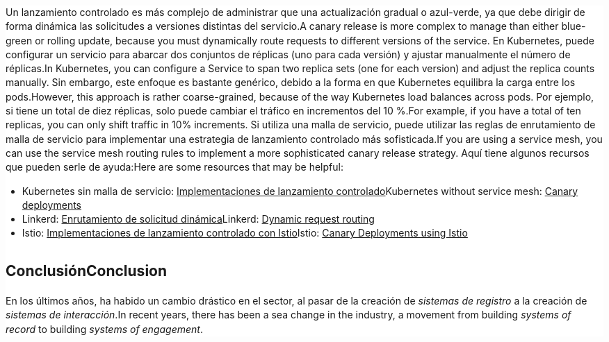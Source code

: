 <span data-ttu-id="87915-224">Un lanzamiento controlado es más complejo de administrar que una actualización gradual o azul-verde, ya que debe dirigir de forma dinámica las solicitudes a versiones distintas del servicio.</span><span class="sxs-lookup"><span data-stu-id="87915-224">A canary release is more complex to manage than either blue-green or rolling update, because you must dynamically route requests to different versions of the service.</span></span> <span data-ttu-id="87915-225">En Kubernetes, puede configurar un servicio para abarcar dos conjuntos de réplicas (uno para cada versión) y ajustar manualmente el número de réplicas.</span><span class="sxs-lookup"><span data-stu-id="87915-225">In Kubernetes, you can configure a Service to span two replica sets (one for each version) and adjust the replica counts manually.</span></span> <span data-ttu-id="87915-226">Sin embargo, este enfoque es bastante genérico, debido a la forma en que Kubernetes equilibra la carga entre los pods.</span><span class="sxs-lookup"><span data-stu-id="87915-226">However, this approach is rather coarse-grained, because of the way Kubernetes load balances across pods.</span></span> <span data-ttu-id="87915-227">Por ejemplo, si tiene un total de diez réplicas, solo puede cambiar el tráfico en incrementos del 10 %.</span><span class="sxs-lookup"><span data-stu-id="87915-227">For example, if you have a total of ten replicas, you can only shift traffic in 10% increments.</span></span> <span data-ttu-id="87915-228">Si utiliza una malla de servicio, puede utilizar las reglas de enrutamiento de malla de servicio para implementar una estrategia de lanzamiento controlado más sofisticada.</span><span class="sxs-lookup"><span data-stu-id="87915-228">If you are using a service mesh, you can use the service mesh routing rules to implement a more sophisticated canary release strategy.</span></span> <span data-ttu-id="87915-229">Aquí tiene algunos recursos que pueden serle de ayuda:</span><span class="sxs-lookup"><span data-stu-id="87915-229">Here are some resources that may be helpful:</span></span>

- <span data-ttu-id="87915-230">Kubernetes sin malla de servicio: [Implementaciones de lanzamiento controlado](https://kubernetes.io/docs/concepts/cluster-administration/manage-deployment/#canary-deployments)</span><span class="sxs-lookup"><span data-stu-id="87915-230">Kubernetes without service mesh: [Canary deployments](https://kubernetes.io/docs/concepts/cluster-administration/manage-deployment/#canary-deployments)</span></span>
- <span data-ttu-id="87915-231">Linkerd: [Enrutamiento de solicitud dinámica](https://linkerd.io/features/routing/)</span><span class="sxs-lookup"><span data-stu-id="87915-231">Linkerd: [Dynamic request routing](https://linkerd.io/features/routing/)</span></span>
- <span data-ttu-id="87915-232">Istio: [Implementaciones de lanzamiento controlado con Istio](https://istio.io/blog/canary-deployments-using-istio.html)</span><span class="sxs-lookup"><span data-stu-id="87915-232">Istio: [Canary Deployments using Istio](https://istio.io/blog/canary-deployments-using-istio.html)</span></span>

## <a name="conclusion"></a><span data-ttu-id="87915-233">Conclusión</span><span class="sxs-lookup"><span data-stu-id="87915-233">Conclusion</span></span>

<span data-ttu-id="87915-234">En los últimos años, ha habido un cambio drástico en el sector, al pasar de la creación de *sistemas de registro* a la creación de *sistemas de interacción*.</span><span class="sxs-lookup"><span data-stu-id="87915-234">In recent years, there has been a sea change in the industry, a movement from building *systems of record* to building *systems of engagement*.</span></span>
